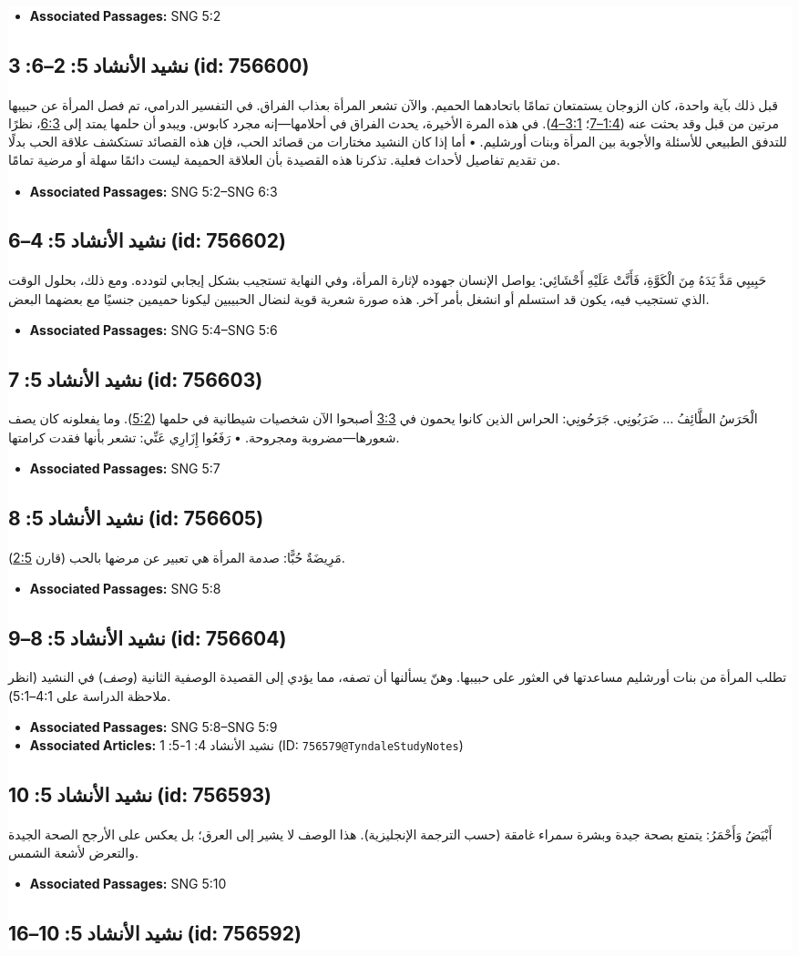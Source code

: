 * **Associated Passages:** SNG 5:2

## نشيد الأنشاد 5: 2–6: 3 (id: 756600)

قبل ذلك بآية واحدة، كان الزوجان يستمتعان تمامًا باتحادهما الحميم. والآن تشعر المرأة بعذاب الفراق. في التفسير الدرامي، تم فصل المرأة عن حبيبها مرتين من قبل وقد بحثت عنه ([1:4–7](https://ref.ly/Song1:4-Song1:7)؛ [3:1–4](https://ref.ly/Song3:1-Song3:4)). في هذه المرة الأخيرة، يحدث الفراق في أحلامها—إنه مجرد كابوس. ويبدو أن حلمها يمتد إلى [6:3](https://ref.ly/Song6:3)، نظرًا للتدفق الطبيعي للأسئلة والأجوبة بين المرأة وبنات أورشليم. • أما إذا كان النشيد مختارات من قصائد الحب، فإن هذه القصائد تستكشف علاقة الحب بدلًا من تقديم تفاصيل لأحداث فعلية. تذكرنا هذه القصيدة بأن العلاقة الحميمة ليست دائمًا سهلة أو مرضية تمامًا.

* **Associated Passages:** SNG 5:2–SNG 6:3

## نشيد الأنشاد 5: 4–6 (id: 756602)

حَبِيبِي مَدَّ يَدَهُ مِنَ الْكَوَّةِ، فَأَنَّتْ عَلَيْهِ أَحْشَائِي: يواصل الإنسان جهوده لإثارة المرأة، وفي النهاية تستجيب بشكل إيجابي لتودده. ومع ذلك، بحلول الوقت الذي تستجيب فيه، يكون قد استسلم أو انشغل بأمر آخر. هذه صورة شعرية قوية لنضال الحبيبين ليكونا حميمين جنسيًا مع بعضهما البعض.

* **Associated Passages:** SNG 5:4–SNG 5:6

## نشيد الأنشاد 5: 7 (id: 756603)

الْحَرَسُ الطَّائِفُ … ضَرَبُونِي. جَرَحُونِي: الحراس الذين كانوا يحمون في [3:3](https://ref.ly/Song3:3) أصبحوا الآن شخصيات شيطانية في حلمها ([5:2](https://ref.ly/Song5:2)). وما يفعلونه كان يصف شعورها—مضروبة ومجروحة. • رَفَعُوا إِزَارِي عَنِّي: تشعر بأنها فقدت كرامتها.

* **Associated Passages:** SNG 5:7

## نشيد الأنشاد 5: 8 (id: 756605)

مَرِيضَةٌ حُبًّا: صدمة المرأة هي تعبير عن مرضها بالحب (قارن [2:5](https://ref.ly/Song2:5)).

* **Associated Passages:** SNG 5:8

## نشيد الأنشاد 5: 8–9 (id: 756604)

تطلب المرأة من بنات أورشليم مساعدتها في العثور على حبيبها. وهنّ يسألنها أن تصفه، مما يؤدي إلى القصيدة الوصفية الثانية (*وصف*) في النشيد (انظر ملاحظة الدراسة على 4:1–5:1).

* **Associated Passages:** SNG 5:8–SNG 5:9
* **Associated Articles:** نشيد الأنشاد 4: 1-5: 1 (ID: `756579@TyndaleStudyNotes`)

## نشيد الأنشاد 5: 10 (id: 756593)

أَبْيَضُ وَأَحْمَرُ: يتمتع بصحة جيدة وبشرة سمراء غامقة (حسب الترجمة الإنجليزية). هذا الوصف لا يشير إلى العرق؛ بل يعكس على الأرجح الصحة الجيدة والتعرض لأشعة الشمس.

* **Associated Passages:** SNG 5:10

## نشيد الأنشاد 5: 10–16 (id: 756592)
